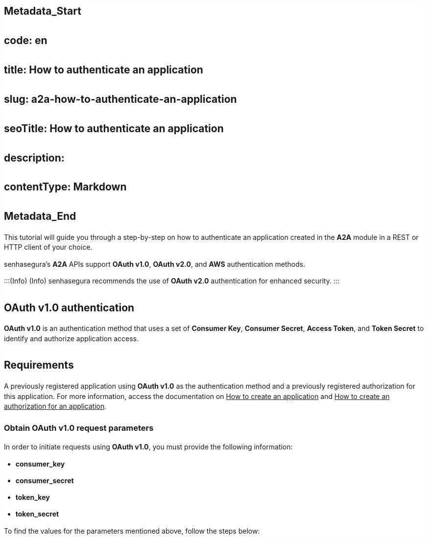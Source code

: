 ## Metadata_Start 
## code: en
## title: How to authenticate an application 
## slug: a2a-how-to-authenticate-an-application 
## seoTitle: How to authenticate an application 
## description:  
## contentType: Markdown 
## Metadata_End
This tutorial will guide you through a step-by-step on how to authenticate an application created in the **A2A** module in a REST or HTTP client of your choice.

senhasegura’s **A2A** APIs support **OAuth v1.0**,  **OAuth v2.0**, and **AWS** authentication methods. 

:::(Info) (Info)
senhasegura recommends the use of **OAuth v2.0** authentication for enhanced security.
:::

## OAuth v1.0 authentication

**OAuth v1.0** is an authentication method that uses a set of **Consumer Key**, **Consumer Secret**, **Access Token**, and **Token Secret** to identify and authorize application access.

## Requirements

A previously registered application using **OAuth v1.0** as the authentication method and a previously registered authorization for this application. For more information, access the documentation on [How to create an application](/v3-32/docs/a2a-how-to-create-an-application) and [How to create an authorization for an application](/v3-32/docs/a2a-how-to-create-an-authorization-for-an-application).


### Obtain OAuth v1.0 request parameters

In order to initiate requests using **OAuth v1.0**, you must provide the following information:

* **consumer_key**

* **consumer_secret**

* **token_key**

* **token_secret**

To find the values for the parameters mentioned above, follow the steps below:
